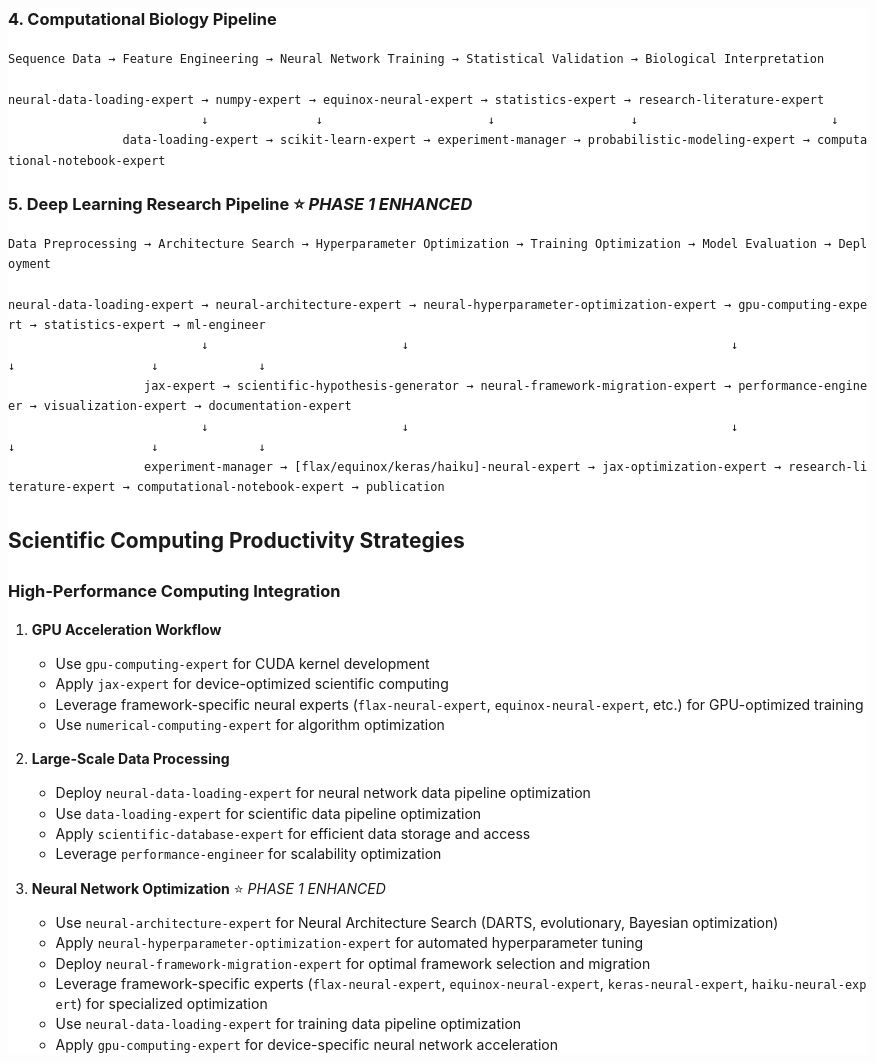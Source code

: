 ### 4. **Computational Biology Pipeline**
```
Sequence Data → Feature Engineering → Neural Network Training → Statistical Validation → Biological Interpretation

neural-data-loading-expert → numpy-expert → equinox-neural-expert → statistics-expert → research-literature-expert
                           ↓               ↓                       ↓                   ↓                           ↓
                data-loading-expert → scikit-learn-expert → experiment-manager → probabilistic-modeling-expert → computational-notebook-expert
```

### 5. **Deep Learning Research Pipeline** ⭐ *PHASE 1 ENHANCED*
```
Data Preprocessing → Architecture Search → Hyperparameter Optimization → Training Optimization → Model Evaluation → Deployment

neural-data-loading-expert → neural-architecture-expert → neural-hyperparameter-optimization-expert → gpu-computing-expert → statistics-expert → ml-engineer
                           ↓                           ↓                                             ↓                      ↓                   ↓              ↓
                   jax-expert → scientific-hypothesis-generator → neural-framework-migration-expert → performance-engineer → visualization-expert → documentation-expert
                           ↓                           ↓                                             ↓                      ↓                   ↓              ↓
                   experiment-manager → [flax/equinox/keras/haiku]-neural-expert → jax-optimization-expert → research-literature-expert → computational-notebook-expert → publication
```

## Scientific Computing Productivity Strategies

### High-Performance Computing Integration
1. **GPU Acceleration Workflow**
   - Use `gpu-computing-expert` for CUDA kernel development
   - Apply `jax-expert` for device-optimized scientific computing
   - Leverage framework-specific neural experts (`flax-neural-expert`, `equinox-neural-expert`, etc.) for GPU-optimized training
   - Use `numerical-computing-expert` for algorithm optimization

2. **Large-Scale Data Processing**
   - Deploy `neural-data-loading-expert` for neural network data pipeline optimization
   - Use `data-loading-expert` for scientific data pipeline optimization
   - Apply `scientific-database-expert` for efficient data storage and access
   - Leverage `performance-engineer` for scalability optimization

3. **Neural Network Optimization** ⭐ *PHASE 1 ENHANCED*
   - Use `neural-architecture-expert` for Neural Architecture Search (DARTS, evolutionary, Bayesian optimization)
   - Apply `neural-hyperparameter-optimization-expert` for automated hyperparameter tuning
   - Deploy `neural-framework-migration-expert` for optimal framework selection and migration
   - Leverage framework-specific experts (`flax-neural-expert`, `equinox-neural-expert`, `keras-neural-expert`, `haiku-neural-expert`) for specialized optimization
   - Use `neural-data-loading-expert` for training data pipeline optimization
   - Apply `gpu-computing-expert` for device-specific neural network acceleration
